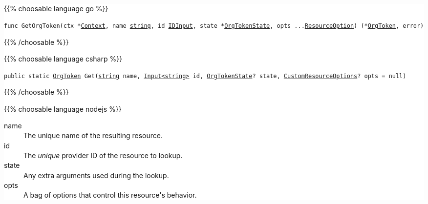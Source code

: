 {{% choosable language go %}}
<div class="highlight"><pre class="chroma"><code class="language-go" data-lang="go"><span class="k">func </span>GetOrgToken<span class="p">(</span><span class="nx">ctx</span> *<span class="nx"><a href="https://pkg.go.dev/github.com/pulumi/pulumi/sdk/go/pulumi?tab=doc#Context">Context</a></span><span class="p">, </span><span class="nx">name</span> <span class="nx"><a href="https://golang.org/pkg/builtin/#string">string</a></span><span class="p">, </span><span class="nx">id</span> <span class="nx"><a href="https://pkg.go.dev/github.com/pulumi/pulumi/sdk/go/pulumi?tab=doc#IDInput">IDInput</a></span><span class="p">, </span><span class="nx">state</span> *<span class="nx"><a href="https://pkg.go.dev/github.com/pulumi/pulumi-signalfx/sdk/go/signalfx/?tab=doc#OrgTokenState">OrgTokenState</a></span><span class="p">, </span><span class="nx">opts</span> ...<span class="nx"><a href="https://pkg.go.dev/github.com/pulumi/pulumi/sdk/go/pulumi?tab=doc#ResourceOption">ResourceOption</a></span><span class="p">) (*<span class="nx"><a href="https://pkg.go.dev/github.com/pulumi/pulumi-signalfx/sdk/go/signalfx/?tab=doc#OrgToken">OrgToken</a></span>, error)</span></code></pre></div>
{{% /choosable %}}

{{% choosable language csharp %}}
<div class="highlight"><pre class="chroma"><code class="language-csharp" data-lang="csharp"><span class="k">public static </span><span class="nx"><a href="/docs/reference/pkg/dotnet/Pulumi.Signalfx/Pulumi.Signalfx.OrgToken.html">OrgToken</a></span><span class="nf"> Get</span><span class="p">(</span><span class="nx"><a href="https://docs.microsoft.com/en-us/dotnet/csharp/language-reference/builtin-types/built-in-types">string</a></span> <span class="nx">name<span class="p">, </span><span class="nx"><a href="/docs/reference/pkg/dotnet/Pulumi/Pulumi.Input.html">Input&lt;string&gt;</a></span> <span class="nx">id<span class="p">, </span><span class="nx"><a href="/docs/reference/pkg/dotnet/Pulumi.Signalfx/Pulumi.Signalfx..OrgTokenState.html">OrgTokenState</a></span>? <span class="nx">state<span class="p">, </span><span class="nx"><a href="/docs/reference/pkg/dotnet/Pulumi/Pulumi.CustomResourceOptions.html">CustomResourceOptions</a></span>? <span class="nx">opts = null<span class="p">)</span></code></pre></div>
{{% /choosable %}}

{{% choosable language nodejs %}}

<dl class="resources-properties">
    <dt class="property-required" title="Required">
        <span>name</span>
        <span class="property-indicator"></span>
    </dt>
    <dd>The unique name of the resulting resource.</dd>
    <dt class="property-required" title="Required">
        <span>id</span>
        <span class="property-indicator"></span>
    </dt>
    <dd>The <em>unique</em> provider ID of the resource to lookup.</dd>
    <dt class="property-optional" title="Optional">
        <span>state</span>
        <span class="property-indicator"></span>
    </dt>
    <dd>Any extra arguments used during the lookup.</dd>
    <dt class="property-optional" title="Optional">
        <span>opts</span>
        <span class="property-indicator"></span>
    </dt>
    <dd>A bag of options that control this resource's behavior.</dd>
</dl>
